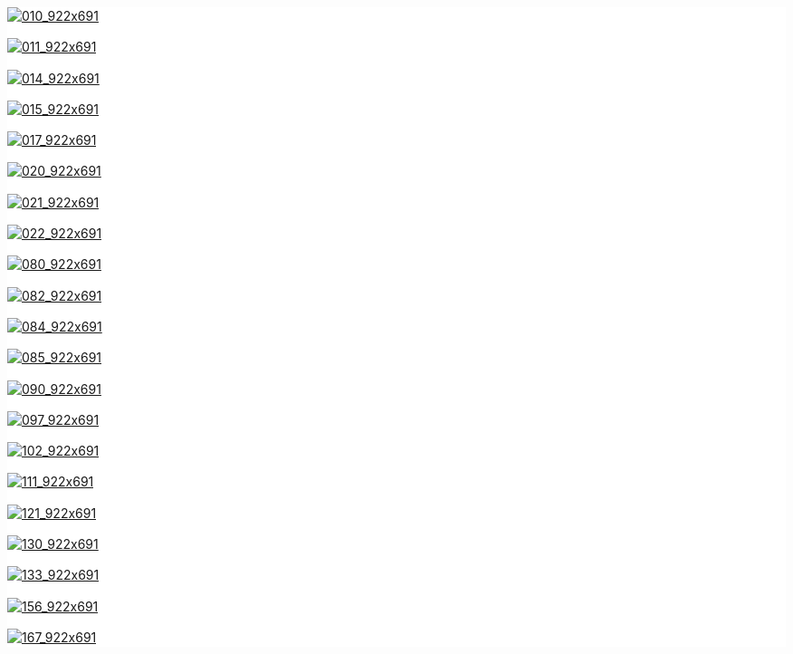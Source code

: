 <a href="http://thaitrip.od.ua/jungle/010_922x691-3/" rel="attachment wp-att-784"><img class="alignnone size-full wp-image-784" alt="010_922x691" src="http://thaitrip.od.ua/wp-content/uploads/2013/02/010_922x6911.jpg" width="922" height="691" /></a>

<a href="http://thaitrip.od.ua/jungle/011_922x691-3/" rel="attachment wp-att-785"><img class="alignnone size-full wp-image-785" alt="011_922x691" src="http://thaitrip.od.ua/wp-content/uploads/2013/02/011_922x6911.jpg" width="922" height="691" /></a>

<a href="http://thaitrip.od.ua/jungle/014_922x691-4/" rel="attachment wp-att-786"><img class="alignnone size-full wp-image-786" alt="014_922x691" src="http://thaitrip.od.ua/wp-content/uploads/2013/02/014_922x6911.jpg" width="922" height="691" /></a>

<a href="http://thaitrip.od.ua/jungle/015_922x691-5/" rel="attachment wp-att-787"><img class="alignnone size-full wp-image-787" alt="015_922x691" src="http://thaitrip.od.ua/wp-content/uploads/2013/02/015_922x6912.jpg" width="922" height="691" /></a>

<a href="http://thaitrip.od.ua/jungle/017_922x691-5/" rel="attachment wp-att-788"><img class="alignnone size-full wp-image-788" alt="017_922x691" src="http://thaitrip.od.ua/wp-content/uploads/2013/02/017_922x6911.jpg" width="922" height="691" /></a>

<a href="http://thaitrip.od.ua/jungle/020_922x691-4/" rel="attachment wp-att-789"><img class="alignnone size-full wp-image-789" alt="020_922x691" src="http://thaitrip.od.ua/wp-content/uploads/2013/02/020_922x6911.jpg" width="922" height="691" /></a>

<a href="http://thaitrip.od.ua/jungle/021_922x691-4/" rel="attachment wp-att-790"><img class="alignnone size-full wp-image-790" alt="021_922x691" src="http://thaitrip.od.ua/wp-content/uploads/2013/02/021_922x6911.jpg" width="922" height="691" /></a>

<a href="http://thaitrip.od.ua/jungle/022_922x691-2/" rel="attachment wp-att-791"><img class="alignnone size-full wp-image-791" alt="022_922x691" src="http://thaitrip.od.ua/wp-content/uploads/2013/02/022_922x691.jpg" width="922" height="691" /></a>

<a href="http://thaitrip.od.ua/jungle/080_922x691-3/" rel="attachment wp-att-792"><img class="alignnone size-full wp-image-792" alt="080_922x691" src="http://thaitrip.od.ua/wp-content/uploads/2013/02/080_922x6911.jpg" width="922" height="691" /></a>

<a href="http://thaitrip.od.ua/jungle/082_922x691-3/" rel="attachment wp-att-793"><img class="alignnone size-full wp-image-793" alt="082_922x691" src="http://thaitrip.od.ua/wp-content/uploads/2013/02/082_922x691.jpg" width="922" height="691" /></a>

<a href="http://thaitrip.od.ua/jungle/084_922x691-3/" rel="attachment wp-att-794"><img class="alignnone size-full wp-image-794" alt="084_922x691" src="http://thaitrip.od.ua/wp-content/uploads/2013/02/084_922x691.jpg" width="922" height="691" /></a>

<a href="http://thaitrip.od.ua/jungle/085_922x691-2/" rel="attachment wp-att-795"><img class="alignnone size-full wp-image-795" alt="085_922x691" src="http://thaitrip.od.ua/wp-content/uploads/2013/02/085_922x691.jpg" width="922" height="691" /></a>

<a href="http://thaitrip.od.ua/jungle/090_922x691-2/" rel="attachment wp-att-796"><img class="alignnone size-full wp-image-796" alt="090_922x691" src="http://thaitrip.od.ua/wp-content/uploads/2013/02/090_922x691.jpg" width="922" height="691" /></a>

<a href="http://thaitrip.od.ua/jungle/097_922x691-3/" rel="attachment wp-att-797"><img class="alignnone size-full wp-image-797" alt="097_922x691" src="http://thaitrip.od.ua/wp-content/uploads/2013/02/097_922x691.jpg" width="922" height="691" /></a>

<a href="http://thaitrip.od.ua/jungle/102_922x691-4/" rel="attachment wp-att-798"><img class="alignnone size-full wp-image-798" alt="102_922x691" src="http://thaitrip.od.ua/wp-content/uploads/2013/02/102_922x6911.jpg" width="922" height="691" /></a>

<a href="http://thaitrip.od.ua/jungle/111_922x691-4/" rel="attachment wp-att-799"><img class="alignnone size-full wp-image-799" alt="111_922x691" src="http://thaitrip.od.ua/wp-content/uploads/2013/02/111_922x6911.jpg" width="922" height="691" /></a>

<a href="http://thaitrip.od.ua/jungle/121_922x691-2/" rel="attachment wp-att-800"><img class="alignnone size-full wp-image-800" alt="121_922x691" src="http://thaitrip.od.ua/wp-content/uploads/2013/02/121_922x691.jpg" width="922" height="691" /></a>

<a href="http://thaitrip.od.ua/jungle/130_922x691-2/" rel="attachment wp-att-801"><img class="alignnone size-full wp-image-801" alt="130_922x691" src="http://thaitrip.od.ua/wp-content/uploads/2013/02/130_922x691.jpg" width="922" height="691" /></a>

<a href="http://thaitrip.od.ua/jungle/133_922x691-2/" rel="attachment wp-att-802"><img class="alignnone size-full wp-image-802" alt="133_922x691" src="http://thaitrip.od.ua/wp-content/uploads/2013/02/133_922x691.jpg" width="922" height="691" /></a>

<a href="http://thaitrip.od.ua/jungle/156_922x691/" rel="attachment wp-att-803"><img class="alignnone size-full wp-image-803" alt="156_922x691" src="http://thaitrip.od.ua/wp-content/uploads/2013/02/156_922x691.jpg" width="922" height="691" /></a>

<a href="http://thaitrip.od.ua/jungle/167_922x691-2/" rel="attachment wp-att-804"><img class="alignnone size-full wp-image-804" alt="167_922x691" src="http://thaitrip.od.ua/wp-content/uploads/2013/02/167_922x6911.jpg" width="922" height="691" /></a>
